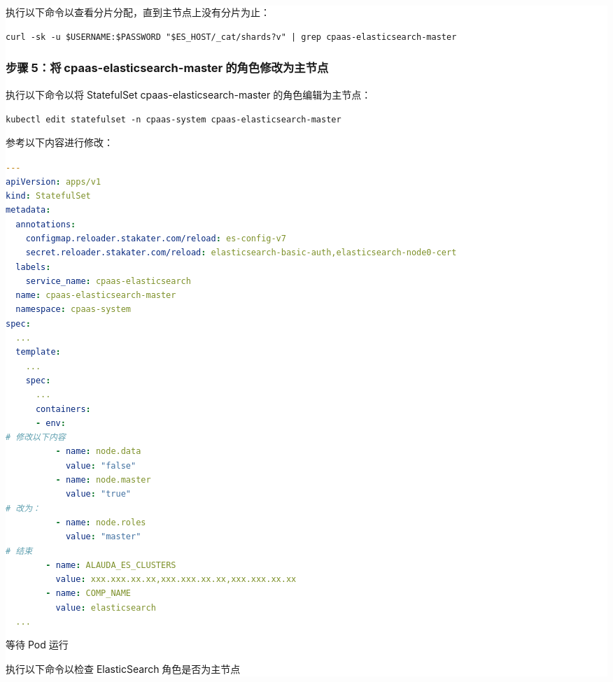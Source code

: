 执行以下命令以查看分片分配，直到主节点上没有分片为止：

```shell
curl -sk -u $USERNAME:$PASSWORD "$ES_HOST/_cat/shards?v" | grep cpaas-elasticsearch-master
```

### 步骤 5：将 cpaas-elasticsearch-master 的角色修改为主节点

执行以下命令以将 StatefulSet cpaas-elasticsearch-master 的角色编辑为主节点：

```shell
kubectl edit statefulset -n cpaas-system cpaas-elasticsearch-master
```

参考以下内容进行修改：

```yaml
---
apiVersion: apps/v1
kind: StatefulSet
metadata:
  annotations:
    configmap.reloader.stakater.com/reload: es-config-v7
    secret.reloader.stakater.com/reload: elasticsearch-basic-auth,elasticsearch-node0-cert
  labels:
    service_name: cpaas-elasticsearch
  name: cpaas-elasticsearch-master
  namespace: cpaas-system
spec:
  ...
  template:
    ...
    spec:
      ...
      containers:
      - env:
# 修改以下内容
          - name: node.data
            value: "false"
          - name: node.master
            value: "true"
# 改为：
          - name: node.roles
            value: "master"
# 结束  
        - name: ALAUDA_ES_CLUSTERS
          value: xxx.xxx.xx.xx,xxx.xxx.xx.xx,xxx.xxx.xx.xx
        - name: COMP_NAME
          value: elasticsearch
  ...
```

等待 Pod 运行

执行以下命令以检查 ElasticSearch 角色是否为主节点
